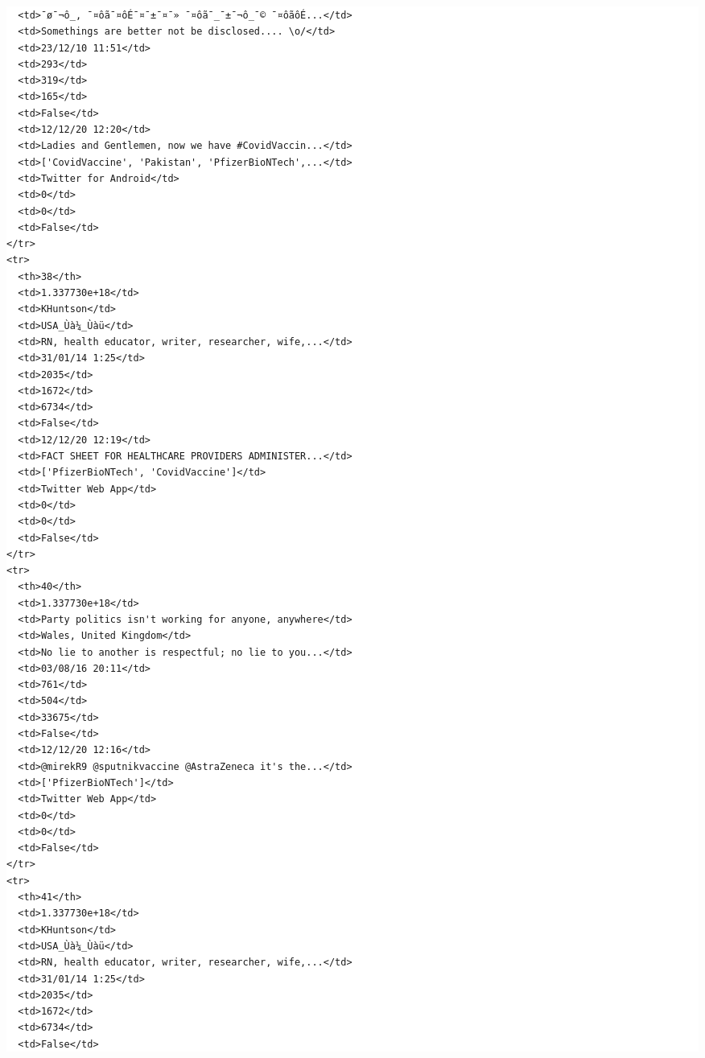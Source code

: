       <td>¯ø¯¬ô_, ¯¤ôã¯¤ôÉ¯¤¯±¯¤¯» ¯¤ôã¯_¯±¯¬ô_¯© ¯¤ôãôÉ...</td>
      <td>Somethings are better not be disclosed.... \o/</td>
      <td>23/12/10 11:51</td>
      <td>293</td>
      <td>319</td>
      <td>165</td>
      <td>False</td>
      <td>12/12/20 12:20</td>
      <td>Ladies and Gentlemen, now we have #CovidVaccin...</td>
      <td>['CovidVaccine', 'Pakistan', 'PfizerBioNTech',...</td>
      <td>Twitter for Android</td>
      <td>0</td>
      <td>0</td>
      <td>False</td>
    </tr>
    <tr>
      <th>38</th>
      <td>1.337730e+18</td>
      <td>KHuntson</td>
      <td>USA_Ùà¼_Ùàü</td>
      <td>RN, health educator, writer, researcher, wife,...</td>
      <td>31/01/14 1:25</td>
      <td>2035</td>
      <td>1672</td>
      <td>6734</td>
      <td>False</td>
      <td>12/12/20 12:19</td>
      <td>FACT SHEET FOR HEALTHCARE PROVIDERS ADMINISTER...</td>
      <td>['PfizerBioNTech', 'CovidVaccine']</td>
      <td>Twitter Web App</td>
      <td>0</td>
      <td>0</td>
      <td>False</td>
    </tr>
    <tr>
      <th>40</th>
      <td>1.337730e+18</td>
      <td>Party politics isn't working for anyone, anywhere</td>
      <td>Wales, United Kingdom</td>
      <td>No lie to another is respectful; no lie to you...</td>
      <td>03/08/16 20:11</td>
      <td>761</td>
      <td>504</td>
      <td>33675</td>
      <td>False</td>
      <td>12/12/20 12:16</td>
      <td>@mirekR9 @sputnikvaccine @AstraZeneca it's the...</td>
      <td>['PfizerBioNTech']</td>
      <td>Twitter Web App</td>
      <td>0</td>
      <td>0</td>
      <td>False</td>
    </tr>
    <tr>
      <th>41</th>
      <td>1.337730e+18</td>
      <td>KHuntson</td>
      <td>USA_Ùà¼_Ùàü</td>
      <td>RN, health educator, writer, researcher, wife,...</td>
      <td>31/01/14 1:25</td>
      <td>2035</td>
      <td>1672</td>
      <td>6734</td>
      <td>False</td>
